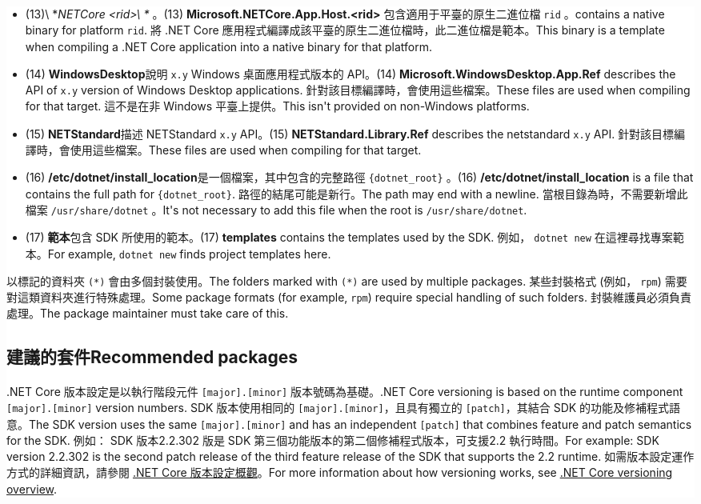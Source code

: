 - <span data-ttu-id="1c4e3-139"> (13)\ \**NETCore \<rid>\ \** 。</span><span class="sxs-lookup"><span data-stu-id="1c4e3-139">(13) **Microsoft.NETCore.App.Host.\<rid>**</span></span> <span data-ttu-id="1c4e3-140">包含適用于平臺的原生二進位檔 `rid` 。</span><span class="sxs-lookup"><span data-stu-id="1c4e3-140">contains a native binary for platform `rid`.</span></span> <span data-ttu-id="1c4e3-141">將 .NET Core 應用程式編譯成該平臺的原生二進位檔時，此二進位檔是範本。</span><span class="sxs-lookup"><span data-stu-id="1c4e3-141">This binary is a template when compiling a .NET Core application into a native binary for that platform.</span></span>

- <span data-ttu-id="1c4e3-142"> (14) **WindowsDesktop**說明 `x.y` Windows 桌面應用程式版本的 API。</span><span class="sxs-lookup"><span data-stu-id="1c4e3-142">(14) **Microsoft.WindowsDesktop.App.Ref** describes the API of `x.y` version of Windows Desktop applications.</span></span> <span data-ttu-id="1c4e3-143">針對該目標編譯時，會使用這些檔案。</span><span class="sxs-lookup"><span data-stu-id="1c4e3-143">These files are used when compiling for that target.</span></span> <span data-ttu-id="1c4e3-144">這不是在非 Windows 平臺上提供。</span><span class="sxs-lookup"><span data-stu-id="1c4e3-144">This isn't provided on non-Windows platforms.</span></span>

- <span data-ttu-id="1c4e3-145"> (15) **NETStandard**描述 NETStandard `x.y` API。</span><span class="sxs-lookup"><span data-stu-id="1c4e3-145">(15) **NETStandard.Library.Ref** describes the netstandard `x.y` API.</span></span> <span data-ttu-id="1c4e3-146">針對該目標編譯時，會使用這些檔案。</span><span class="sxs-lookup"><span data-stu-id="1c4e3-146">These files are used when compiling for that target.</span></span>

- <span data-ttu-id="1c4e3-147"> (16) **/etc/dotnet/install_location**是一個檔案，其中包含的完整路徑 `{dotnet_root}` 。</span><span class="sxs-lookup"><span data-stu-id="1c4e3-147">(16) **/etc/dotnet/install_location** is a file that contains the full path for `{dotnet_root}`.</span></span> <span data-ttu-id="1c4e3-148">路徑的結尾可能是新行。</span><span class="sxs-lookup"><span data-stu-id="1c4e3-148">The path may end with a newline.</span></span> <span data-ttu-id="1c4e3-149">當根目錄為時，不需要新增此檔案 `/usr/share/dotnet` 。</span><span class="sxs-lookup"><span data-stu-id="1c4e3-149">It's not necessary to add this file when the root is `/usr/share/dotnet`.</span></span>

- <span data-ttu-id="1c4e3-150"> (17) **範本**包含 SDK 所使用的範本。</span><span class="sxs-lookup"><span data-stu-id="1c4e3-150">(17) **templates** contains the templates used by the SDK.</span></span> <span data-ttu-id="1c4e3-151">例如， `dotnet new` 在這裡尋找專案範本。</span><span class="sxs-lookup"><span data-stu-id="1c4e3-151">For example, `dotnet new` finds project templates here.</span></span>

<span data-ttu-id="1c4e3-152">以標記的資料夾 `(*)` 會由多個封裝使用。</span><span class="sxs-lookup"><span data-stu-id="1c4e3-152">The folders marked with `(*)` are used by multiple packages.</span></span> <span data-ttu-id="1c4e3-153">某些封裝格式 (例如， `rpm`) 需要對這類資料夾進行特殊處理。</span><span class="sxs-lookup"><span data-stu-id="1c4e3-153">Some package formats (for example, `rpm`) require special handling of such folders.</span></span> <span data-ttu-id="1c4e3-154">封裝維護員必須負責處理。</span><span class="sxs-lookup"><span data-stu-id="1c4e3-154">The package maintainer must take care of this.</span></span>

## <a name="recommended-packages"></a><span data-ttu-id="1c4e3-155">建議的套件</span><span class="sxs-lookup"><span data-stu-id="1c4e3-155">Recommended packages</span></span>

<span data-ttu-id="1c4e3-156">.NET Core 版本設定是以執行階段元件 `[major].[minor]` 版本號碼為基礎。</span><span class="sxs-lookup"><span data-stu-id="1c4e3-156">.NET Core versioning is based on the runtime component `[major].[minor]` version numbers.</span></span>
<span data-ttu-id="1c4e3-157">SDK 版本使用相同的 `[major].[minor]`，且具有獨立的 `[patch]`，其結合 SDK 的功能及修補程式語意。</span><span class="sxs-lookup"><span data-stu-id="1c4e3-157">The SDK version uses the same `[major].[minor]` and has an independent `[patch]` that combines feature and patch semantics for the SDK.</span></span>
<span data-ttu-id="1c4e3-158">例如： SDK 版本2.2.302 版是 SDK 第三個功能版本的第二個修補程式版本，可支援2.2 執行時間。</span><span class="sxs-lookup"><span data-stu-id="1c4e3-158">For example: SDK version 2.2.302 is the second patch release of the third feature release of the SDK that supports the 2.2 runtime.</span></span> <span data-ttu-id="1c4e3-159">如需版本設定運作方式的詳細資訊，請參閱 [.NET Core 版本設定概觀](./versions/index.md)。</span><span class="sxs-lookup"><span data-stu-id="1c4e3-159">For more information about how versioning works, see [.NET Core versioning overview](./versions/index.md).</span></span>
